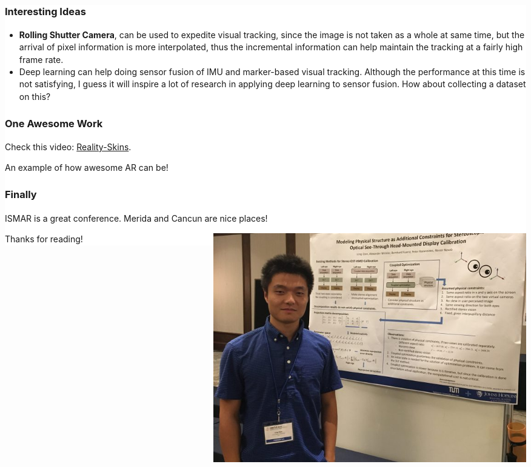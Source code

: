 ### Interesting Ideas

* **Rolling Shutter Camera**, can be used to expedite visual tracking, since the image is not taken as a whole at same time, but the arrival of pixel information is more interpolated, thus the incremental information can help maintain the tracking at a fairly high frame rate.
* Deep learning can help doing sensor fusion of IMU and marker-based visual tracking. Although the performance at this time is not satisfying, I guess it will inspire a lot of research in applying deep learning to sensor fusion. How about collecting a dataset on this?

### One Awesome Work

Check this video: [Reality-Skins](http://www.liors.net/reality-skins).

An example of how awesome AR can be!

### Finally

ISMAR is a great conference. Merida and Cancun are nice places!

<p class="full-width"><img src="/public/image/ismar-me.jpg" alt="Me at ISMAR" style="width:60%;" align="right"/></p>




Thanks for reading!  <i class="em em-lq"></i>
